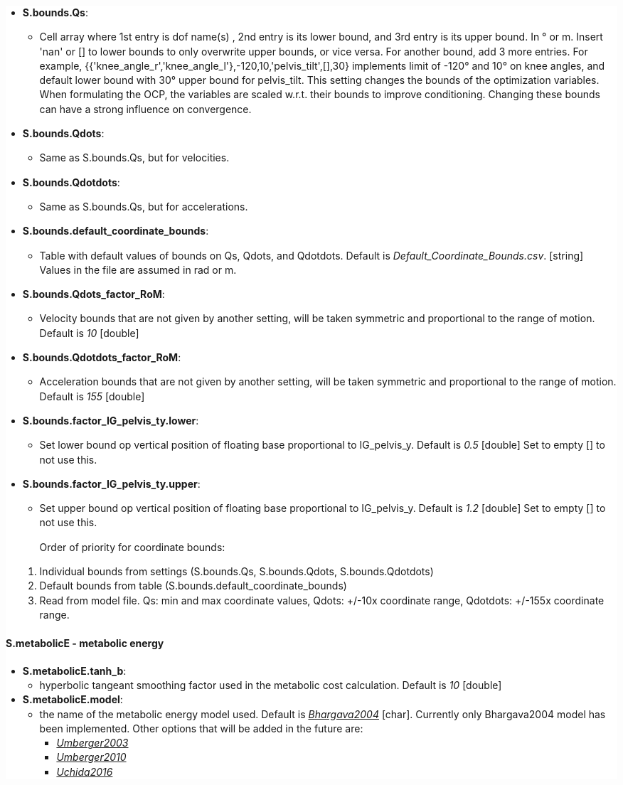 - **S.bounds.Qs**: 
  
  - Cell array where 1st entry is dof name(s) , 2nd entry is its lower bound, and 3rd entry is its upper bound. In ° or m.
    Insert 'nan' or [] to lower bounds to only overwrite upper bounds, or vice versa. For another bound, add 3 more entries. For example, {{'knee_angle_r','knee_angle_l'},-120,10,'pelvis_tilt',[],30} implements limit of -120° and 10° on knee angles, and default lower bound with 30° upper bound for pelvis_tilt. This setting changes the bounds of the optimization variables. When formulating the OCP, the variables are scaled w.r.t. their bounds to improve conditioning. Changing these bounds can have a strong influence on convergence.

- **S.bounds.Qdots**: 
  
  - Same as S.bounds.Qs, but for velocities.

- **S.bounds.Qdotdots**: 
  
  - Same as S.bounds.Qs, but for accelerations.

- **S.bounds.default_coordinate_bounds**:
  
  - Table with default values of bounds on Qs, Qdots, and Qdotdots. Default is *Default_Coordinate_Bounds.csv*. [string] Values in the file are assumed in rad or m.

- **S.bounds.Qdots_factor_RoM**:
  
  - Velocity bounds that are not given by another setting, will be taken symmetric and proportional to the range of motion. Default is *10* [double]

- **S.bounds.Qdotdots_factor_RoM**:
  
  - Acceleration bounds that are not given by another setting, will be taken symmetric and proportional to the range of motion. Default is *155* [double]

- **S.bounds.factor_IG_pelvis_ty.lower**:
  
  - Set lower bound op vertical position of floating base proportional to IG_pelvis_y. Default is *0.5* [double] Set to empty [] to not use this.

- **S.bounds.factor_IG_pelvis_ty.upper**:
  
  - Set upper bound op vertical position of floating base proportional to IG_pelvis_y. Default is *1.2* [double] Set to empty [] to not use this.
    
    Order of priority for coordinate bounds:
  1. Individual bounds from settings (S.bounds.Qs, S.bounds.Qdots, S.bounds.Qdotdots)
  2. Default bounds from table (S.bounds.default_coordinate_bounds)
  3. Read from model file. Qs: min and max coordinate values, Qdots: +/-10x coordinate range, Qdotdots: +/-155x coordinate range.

#### S.metabolicE - metabolic energy

- **S.metabolicE.tanh_b**: 
  - hyperbolic tangeant smoothing factor used in the metabolic cost calculation. Default is *10* [double]
- **S.metabolicE.model**: 
  - the name of the metabolic energy model used. Default is [*Bhargava2004*](https://doi.org/10.1016/S0021-9290(03)00239-2) [char]. Currently only Bhargava2004 model has been implemented. Other options that will be added in the future are:
    - [*Umberger2003*](https://doi.org/10.1080/1025584031000091678)
    - [*Umberger2010*](https://doi.org/10.1098/rsif.2010.0084)
    - [*Uchida2016*](https://doi.org/10.1371/journal.pone.0150378)
